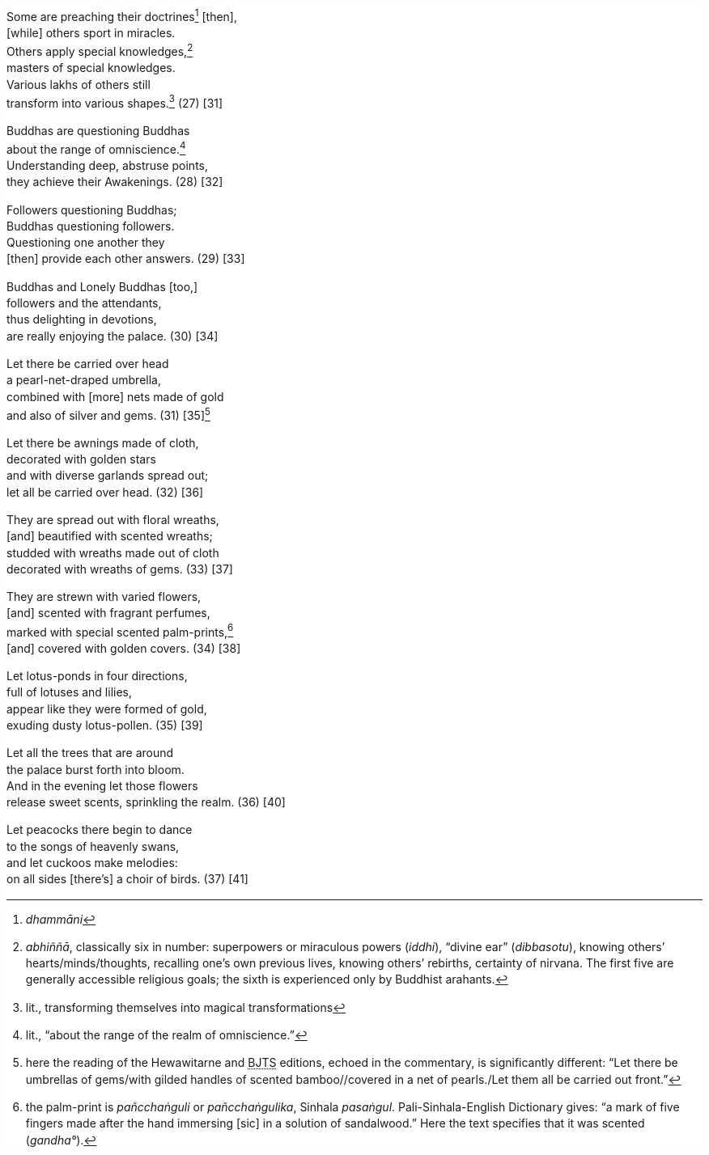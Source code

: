 Some are preaching their doctrines[^15] \[then\],  
\[while\] others sport in miracles.  
Others apply special knowledges,[^16]  
masters of special knowledges.  
Various lakhs of others still  
transform into various shapes.[^17] (27) \[31\]

Buddhas are questioning Buddhas  
about the range of omniscience.[^18]  
Understanding deep, abstruse points,  
they achieve their Awakenings. (28) \[32\]

Followers questioning Buddhas;  
Buddhas questioning followers.  
Questioning one another they  
\[then\] provide each other answers. (29) \[33\]

Buddhas and Lonely Buddhas \[too,\]  
followers and the attendants,  
thus delighting in devotions,  
are really enjoying the palace. (30) \[34\]

Let there be carried over head  
a pearl-net-draped umbrella,  
combined with \[more\] nets made of gold  
and also of silver and gems. (31) \[35\][^19]

Let there be awnings made of cloth,  
decorated with golden stars  
and with diverse garlands spread out;  
let all be carried over head. (32) \[36\]

They are spread out with floral wreaths,  
\[and\] beautified with scented wreaths;  
studded with wreaths made out of cloth  
decorated with wreaths of gems. (33) \[37\]

They are strewn with varied flowers,  
\[and\] scented with fragrant perfumes,  
marked with special scented palm-prints,[^20]  
\[and\] covered with golden covers. (34) \[38\]

Let lotus-ponds in four directions,  
full of lotuses and lilies,  
appear like they were formed of gold,  
exuding dusty lotus-pollen. (35) \[39\]

Let all the trees that are around  
the palace burst forth into bloom.  
And in the evening let those flowers  
release sweet scents, sprinkling the realm. (36) \[40\]

Let peacocks there begin to dance  
to the songs of heavenly swans,  
and let cuckoos make melodies:  
on all sides \[there’s\] a choir of birds. (37) \[41\]


[^1]: The Sage of Videha is Ānanda, the Buddha’s cousin and personal attendant.
[^2]: <abbr title="Buddha Jayanthi Tripitaka Series">BJTS</abbr> alt. reads *dhīra* (“Wise One”) for *vīra* (“Hero”)
[^3]: The first four verses of <abbr title="Buddha Jayanthi Tripitaka Series">BJTS</abbr> are not found in <abbr title="Pali Text Society">PTS</abbr>. The first three verses of <abbr title="Buddha Jayanthi Tripitaka Series">BJTS</abbr> are in the more elaborate meter, with eleven syllables per foot, that characterizes the following *Pa<span class="diacritics" data-state="on">cc</span><span class="no-diacritics" data-state="off">chch</span>ekabuddhāpadāna* (and the *sutta* from which it in turn draws), so I have translated accordingly. Indeed, with very small changes, these first three verses are also the first three verses of *Pa<span class="diacritics" data-state="on">cc</span><span class="no-diacritics" data-state="off">chch</span>ekabuddhāpadāna*, even in the <abbr title="Pali Text Society">PTS</abbr> edition.
[^4]: *jinasāsanesu*, lit., “in the Victors’ dispensations”
[^5]: lit., “did wish for Buddhahood.”
[^6]: *indagopaka*
[^7]: I take *sampītaŋ* (<abbr title="Buddha Jayanthi Tripitaka Series">BJTS</abbr> *suppītaṃ*) from *pīta*, “well-saturated.”
[^8]: lit., “various”
[^9]: *jambonadā*, a special and much-prized variety of gold
[^10]: reading *sandhī suvibhattā* (<abbr title="Buddha Jayanthi Tripitaka Series">BJTS</abbr>, Hew) for *sandhīsu vibhattā* (“divided into openings,” <abbr title="Pali Text Society">PTS</abbr>)
[^11]: or “noble diagram,” *ariyamaṇḍalā*.
[^12]: lit., “were brought”.
[^13]: or “into \[my\] residence” or “into \[that conjured up\] residence.”
[^14]: lit., “with the ultimate food,” *parama-anna*. The Sinhala tradition understands this to be milk-rice (*kiri-bat*), which in Sri Lanka is typically made by boiling the rice in coconut milk rather than cow’s milk. In ancient India, the latter was more likely the case. The term may also mean, more generally, “outstanding food.”
[^15]: *dhammāni*
[^16]: *abhiññā*, classically six in number: superpowers or miraculous powers (*iddhi*), “divine ear” (*dibbasotu*), knowing others’ hearts/minds/thoughts, recalling one’s own previous lives, knowing others’ rebirths, certainty of nirvana. The first five are generally accessible religious goals; the sixth is experienced only by Buddhist arahants.
[^17]: lit., transforming themselves into magical transformations
[^18]: lit., “about the range of the realm of omniscience.”
[^19]: here the reading of the Hewawitarne and <abbr title="Buddha Jayanthi Tripitaka Series">BJTS</abbr> editions, echoed in the commentary, is significantly different: “Let there be umbrellas of gems/with gilded handles of scented bamboo//covered in a net of pearls./Let them all be carried out front.”
[^20]: the palm-print is *pañ<span class="diacritics" data-state="on">c</span><span class="no-diacritics" data-state="off">ch</span>aṅguli* or *pañ<span class="diacritics" data-state="on">c</span><span class="no-diacritics" data-state="off">ch</span>aṅgulika*, Sinhala *pasaṅgul*. Pali-Sinhala-English Dictionary gives: “a mark of five fingers made after the hand immersing \[sic\] in a solution of sandalwood.” Here the text specifies that it was scented (*gandha°*).
[^21]: *vina*.
[^22]: reading *tato pare* with <abbr title="Buddha Jayanthi Tripitaka Series">BJTS</abbr> for <abbr title="Pali Text Society">PTS</abbr> *<span class="diacritics" data-state="on">c</span><span class="no-diacritics" data-state="off">ch</span>a-m-uppari*
[^23]: *gandhabba* = *gandharva*
[^24]: lit., “for \[birth among\] the Thirty\[-Three gods who reside in Tāvatiṃsa heaven\]”. The <abbr title="Buddha Jayanthi Tripitaka Series">BJTS</abbr> Sinhala gloss understands this to imply that the *karma* was *kusala* (“wholesome”) in that it was done for the sake of being reborn in that heaven/among those gods.
[^25]: <abbr title="Buddha Jayanthi Tripitaka Series">BJTS</abbr> reads *tejasā*, “by means of my power/inner heat”.
[^26]: *tena kammena sukatena* is a common foot in *Apadāna* which however breaks meter in the Pāli, having nine rather than the expected eight syllables. It easily could be emended to *tena sukatakammena* in order to keep meter in the numerous verses where it appears, but the Pāli does not witness that. Cf. \[5706\], below, for a variant *tena kammavisesana*, which does keep the meter. While I am tempted to emend the English so that the foot does keep the eight-syllable meter, “Due to that karma done very well,” I have maintained the lack of metricality — might this be somehow intentional, as to call special intention to this repeated verse? — by translating, “due to that karma done very well,” throughout.
[^27]: a heaven of great pleasure, sometimes identified by “the thirty” or “the thirty-three” gods who dwell there.
[^28]: Hewawitarne reads, perhaps preferably: “all the way to Brahma’s home, let them follow my example.” <abbr title="Buddha Jayanthi Tripitaka Series">BJTS</abbr> also records mss. that provide this reading, and gives it parenthetically as an additional line.